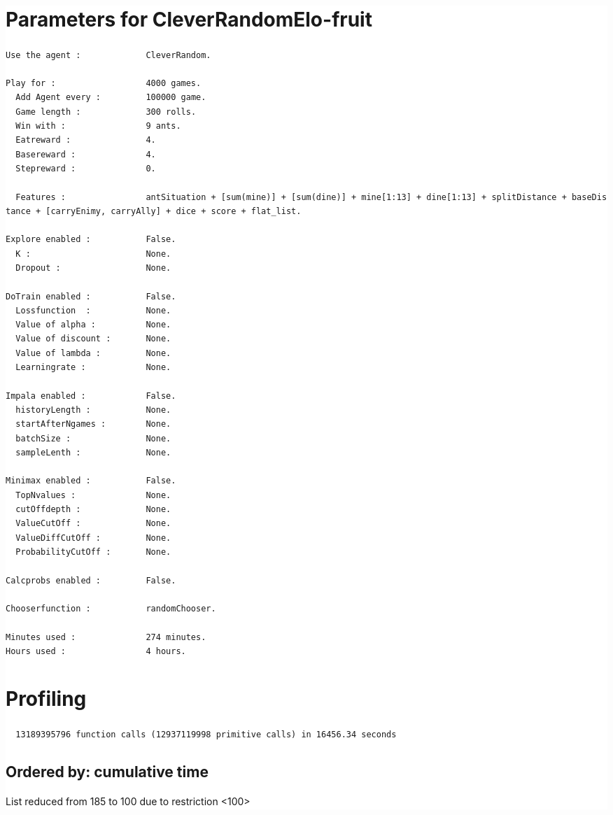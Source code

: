 # Parameters for CleverRandomElo-fruit

    Use the agent :             CleverRandom.

    Play for :                  4000 games.
      Add Agent every :         100000 game.
      Game length :             300 rolls.
      Win with :                9 ants.
      Eatreward :               4.
      Basereward :              4.
      Stepreward :              0.

      Features :                antSituation + [sum(mine)] + [sum(dine)] + mine[1:13] + dine[1:13] + splitDistance + baseDistance + [carryEnimy, carryAlly] + dice + score + flat_list.

    Explore enabled :           False.
      K :                       None.
      Dropout :                 None.

    DoTrain enabled :           False.
      Lossfunction  :           None.
      Value of alpha :          None.
      Value of discount :       None.
      Value of lambda :         None.
      Learningrate :            None.

    Impala enabled :            False.
      historyLength :           None.
      startAfterNgames :        None.
      batchSize :               None.
      sampleLenth :             None.

    Minimax enabled :           False.
      TopNvalues :              None.
      cutOffdepth :             None.
      ValueCutOff :             None.
      ValueDiffCutOff :         None.
      ProbabilityCutOff :       None.

    Calcprobs enabled :         False.

    Chooserfunction :           randomChooser.

    Minutes used :              274 minutes.
    Hours used :                4 hours.

# Profiling


      13189395796 function calls (12937119998 primitive calls) in 16456.34 seconds

##    Ordered by: cumulative time
   List reduced from 185 to 100 due to restriction <100>
